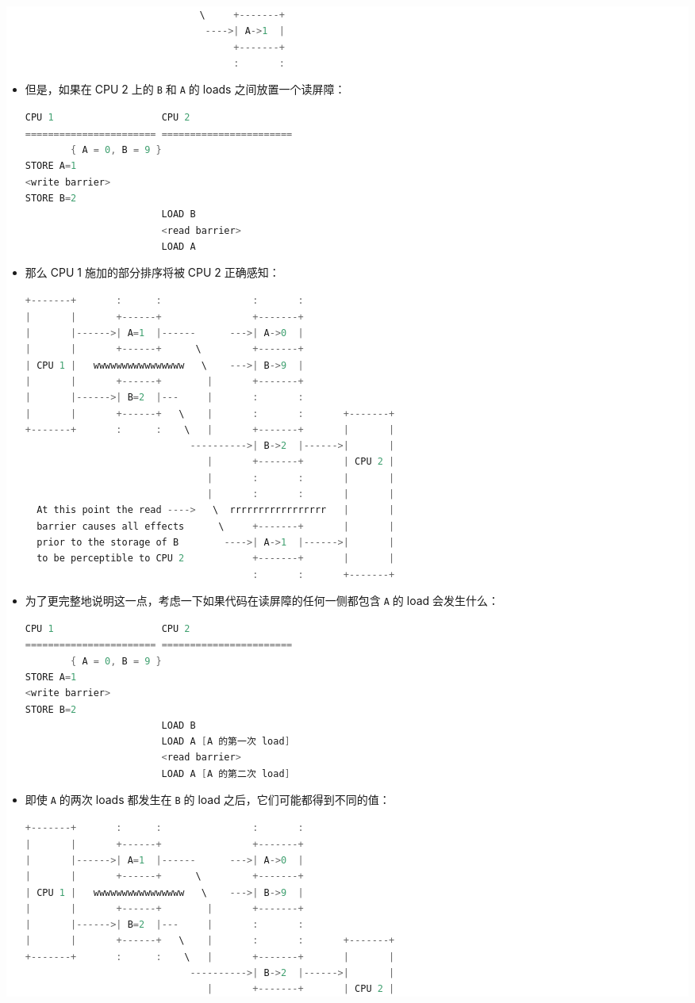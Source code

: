   ```c
                                    \     +-------+
                                     ---->| A->1  |
                                          +-------+
                                          :       :
  ```
* 但是，如果在 CPU 2 上的 `B` 和 `A` 的 loads 之间放置一个读屏障：
  ```c
  CPU 1                   CPU 2
  ======================= =======================
          { A = 0, B = 9 }
  STORE A=1
  <write barrier>
  STORE B=2
                          LOAD B
                          <read barrier>
                          LOAD A
  ```
* 那么 CPU 1 施加的部分排序将被 CPU 2 正确感知：
  ```c
  +-------+       :      :                :       :
  |       |       +------+                +-------+
  |       |------>| A=1  |------      --->| A->0  |
  |       |       +------+      \         +-------+
  | CPU 1 |   wwwwwwwwwwwwwwww   \    --->| B->9  |
  |       |       +------+        |       +-------+
  |       |------>| B=2  |---     |       :       :
  |       |       +------+   \    |       :       :       +-------+
  +-------+       :      :    \   |       +-------+       |       |
                               ---------->| B->2  |------>|       |
                                  |       +-------+       | CPU 2 |
                                  |       :       :       |       |
                                  |       :       :       |       |
    At this point the read ---->   \  rrrrrrrrrrrrrrrrr   |       |
    barrier causes all effects      \     +-------+       |       |
    prior to the storage of B        ---->| A->1  |------>|       |
    to be perceptible to CPU 2            +-------+       |       |
                                          :       :       +-------+
  ```
* 为了更完整地说明这一点，考虑一下如果代码在读屏障的任何一侧都包含 `A` 的 load 会发生什么：
  ```c
  CPU 1                   CPU 2
  ======================= =======================
          { A = 0, B = 9 }
  STORE A=1
  <write barrier>
  STORE B=2
                          LOAD B
                          LOAD A [A 的第一次 load]
                          <read barrier>
                          LOAD A [A 的第二次 load]
  ```
* 即使 `A` 的两次 loads 都发生在 `B` 的 load 之后，它们可能都得到不同的值：
  ```c
  +-------+       :      :                :       :
  |       |       +------+                +-------+
  |       |------>| A=1  |------      --->| A->0  |
  |       |       +------+      \         +-------+
  | CPU 1 |   wwwwwwwwwwwwwwww   \    --->| B->9  |
  |       |       +------+        |       +-------+
  |       |------>| B=2  |---     |       :       :
  |       |       +------+   \    |       :       :       +-------+
  +-------+       :      :    \   |       +-------+       |       |
                               ---------->| B->2  |------>|       |
                                  |       +-------+       | CPU 2 |
  ```